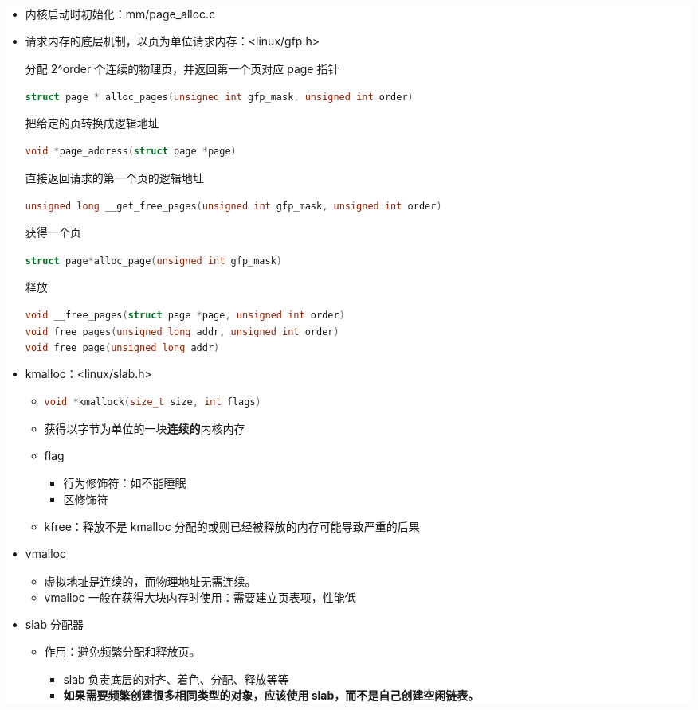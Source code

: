 - 内核启动时初始化：mm/page_alloc.c

- 请求内存的底层机制，以页为单位请求内存：<linux/gfp.h>

  分配 2^order 个连续的物理页，并返回第一个页对应 page 指针

  ```c
  struct page * alloc_pages(unsigned int gfp_mask, unsigned int order)
  ```

  把给定的页转换成逻辑地址

  ```c
  void *page_address(struct page *page)
  ```

  直接返回请求的第一个页的逻辑地址

  ```c
  unsigned long __get_free_pages(unsigned int gfp_mask, unsigned int order)
  ```

  获得一个页

  ```c
  struct page*alloc_page(unsigned int gfp_mask)
  ```

  释放

  ```c
  void __free_pages(struct page *page, unsigned int order)
  void free_pages(unsigned long addr, unsigned int order)
  void free_page(unsigned long addr)
  ```

- kmalloc：<linux/slab.h>

  - ```c
    void *kmallock(size_t size, int flags)
    ```

  - 获得以字节为单位的一块**连续的**内核内存

  - flag

    - 行为修饰符：如不能睡眠
    - 区修饰符

  - kfree：释放不是 kmalloc 分配的或则已经被释放的内存可能导致严重的后果

- vmalloc

  - 虚拟地址是连续的，而物理地址无需连续。
  - vmalloc 一般在获得大块内存时使用：需要建立页表项，性能低

- slab 分配器

  - 作用：避免频繁分配和释放页。

    - slab 负责底层的对齐、着色、分配、释放等等
    - **如果需要频繁创建很多相同类型的对象，应该使用 slab，而不是自己创建空闲链表。**
  